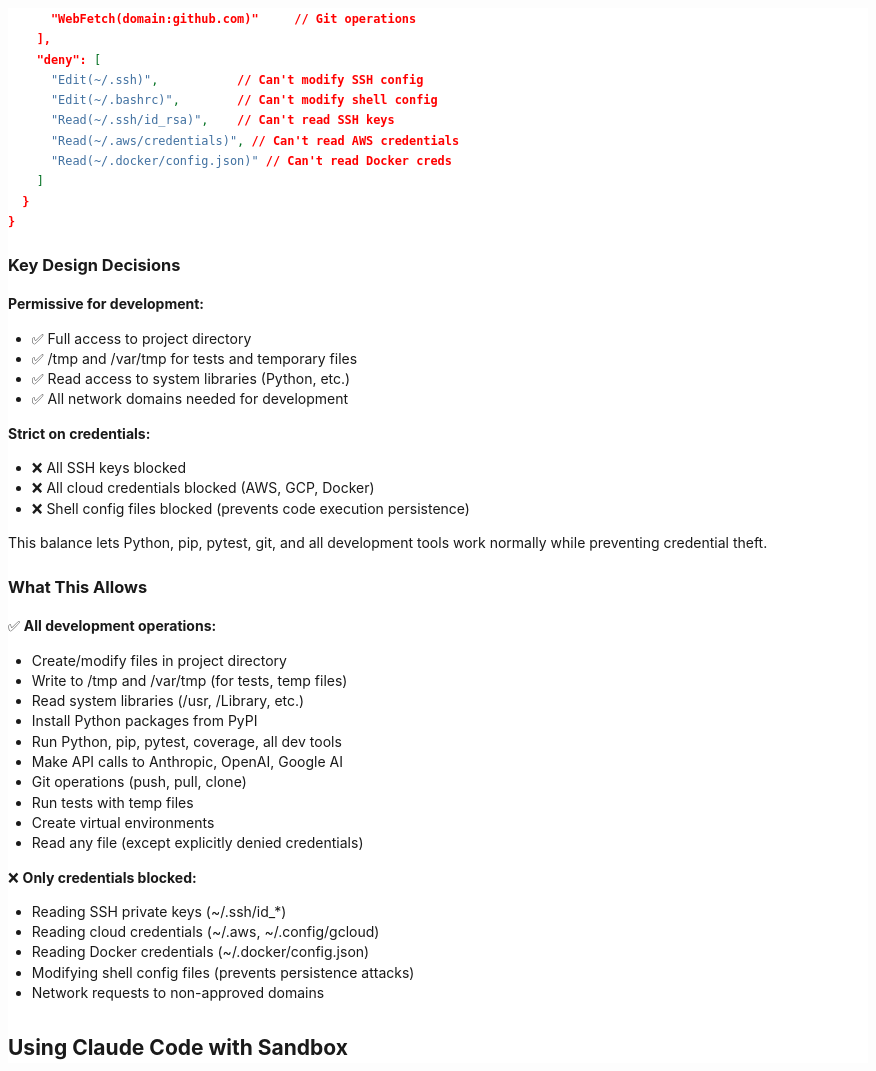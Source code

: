 ```json
      "WebFetch(domain:github.com)"     // Git operations
    ],
    "deny": [
      "Edit(~/.ssh)",           // Can't modify SSH config
      "Edit(~/.bashrc)",        // Can't modify shell config
      "Read(~/.ssh/id_rsa)",    // Can't read SSH keys
      "Read(~/.aws/credentials)", // Can't read AWS credentials
      "Read(~/.docker/config.json)" // Can't read Docker creds
    ]
  }
}
```

### Key Design Decisions

**Permissive for development:**
- ✅ Full access to project directory
- ✅ /tmp and /var/tmp for tests and temporary files
- ✅ Read access to system libraries (Python, etc.)
- ✅ All network domains needed for development

**Strict on credentials:**
- ❌ All SSH keys blocked
- ❌ All cloud credentials blocked (AWS, GCP, Docker)
- ❌ Shell config files blocked (prevents code execution persistence)

This balance lets Python, pip, pytest, git, and all development tools work normally while preventing credential theft.

### What This Allows

✅ **All development operations:**
- Create/modify files in project directory
- Write to /tmp and /var/tmp (for tests, temp files)
- Read system libraries (/usr, /Library, etc.)
- Install Python packages from PyPI
- Run Python, pip, pytest, coverage, all dev tools
- Make API calls to Anthropic, OpenAI, Google AI
- Git operations (push, pull, clone)
- Run tests with temp files
- Create virtual environments
- Read any file (except explicitly denied credentials)

❌ **Only credentials blocked:**
- Reading SSH private keys (~/.ssh/id_*)
- Reading cloud credentials (~/.aws, ~/.config/gcloud)
- Reading Docker credentials (~/.docker/config.json)
- Modifying shell config files (prevents persistence attacks)
- Network requests to non-approved domains

## Using Claude Code with Sandbox
